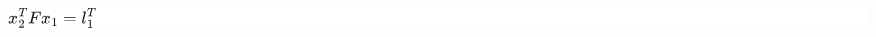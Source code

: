 <div contenteditable="false" spellcheck="false" class="mathjax-block md-end-block md-math-block md-rawblock" id="mathjax-n3405" cid="n3405" mdtype="math_block" data-math-tag-before="0" data-math-tag-after="0" data-math-labels="[]"><div class="md-rawblock-container md-math-container" tabindex="-1"><mjx-container class="MathJax" jax="SVG" display="true" style="position: relative;"><svg xmlns="http://www.w3.org/2000/svg" width="18.02ex" height="2.576ex" role="img" focusable="false" viewBox="0 -891.7 7964.8 1138.7" xmlns:xlink="http://www.w3.org/1999/xlink" aria-hidden="true" style="vertical-align: -0.559ex;"><defs><path id="MJX-195-TEX-I-1D465" d="M52 289Q59 331 106 386T222 442Q257 442 286 424T329 379Q371 442 430 442Q467 442 494 420T522 361Q522 332 508 314T481 292T458 288Q439 288 427 299T415 328Q415 374 465 391Q454 404 425 404Q412 404 406 402Q368 386 350 336Q290 115 290 78Q290 50 306 38T341 26Q378 26 414 59T463 140Q466 150 469 151T485 153H489Q504 153 504 145Q504 144 502 134Q486 77 440 33T333 -11Q263 -11 227 52Q186 -10 133 -10H127Q78 -10 57 16T35 71Q35 103 54 123T99 143Q142 143 142 101Q142 81 130 66T107 46T94 41L91 40Q91 39 97 36T113 29T132 26Q168 26 194 71Q203 87 217 139T245 247T261 313Q266 340 266 352Q266 380 251 392T217 404Q177 404 142 372T93 290Q91 281 88 280T72 278H58Q52 284 52 289Z"></path><path id="MJX-195-TEX-I-1D447" d="M40 437Q21 437 21 445Q21 450 37 501T71 602L88 651Q93 669 101 677H569H659Q691 677 697 676T704 667Q704 661 687 553T668 444Q668 437 649 437Q640 437 637 437T631 442L629 445Q629 451 635 490T641 551Q641 586 628 604T573 629Q568 630 515 631Q469 631 457 630T439 622Q438 621 368 343T298 60Q298 48 386 46Q418 46 427 45T436 36Q436 31 433 22Q429 4 424 1L422 0Q419 0 415 0Q410 0 363 1T228 2Q99 2 64 0H49Q43 6 43 9T45 27Q49 40 55 46H83H94Q174 46 189 55Q190 56 191 56Q196 59 201 76T241 233Q258 301 269 344Q339 619 339 625Q339 630 310 630H279Q212 630 191 624Q146 614 121 583T67 467Q60 445 57 441T43 437H40Z"></path><path id="MJX-195-TEX-N-32" d="M109 429Q82 429 66 447T50 491Q50 562 103 614T235 666Q326 666 387 610T449 465Q449 422 429 383T381 315T301 241Q265 210 201 149L142 93L218 92Q375 92 385 97Q392 99 409 186V189H449V186Q448 183 436 95T421 3V0H50V19V31Q50 38 56 46T86 81Q115 113 136 137Q145 147 170 174T204 211T233 244T261 278T284 308T305 340T320 369T333 401T340 431T343 464Q343 527 309 573T212 619Q179 619 154 602T119 569T109 550Q109 549 114 549Q132 549 151 535T170 489Q170 464 154 447T109 429Z"></path><path id="MJX-195-TEX-I-1D439" d="M48 1Q31 1 31 11Q31 13 34 25Q38 41 42 43T65 46Q92 46 125 49Q139 52 144 61Q146 66 215 342T285 622Q285 629 281 629Q273 632 228 634H197Q191 640 191 642T193 659Q197 676 203 680H742Q749 676 749 669Q749 664 736 557T722 447Q720 440 702 440H690Q683 445 683 453Q683 454 686 477T689 530Q689 560 682 579T663 610T626 626T575 633T503 634H480Q398 633 393 631Q388 629 386 623Q385 622 352 492L320 363H375Q378 363 398 363T426 364T448 367T472 374T489 386Q502 398 511 419T524 457T529 475Q532 480 548 480H560Q567 475 567 470Q567 467 536 339T502 207Q500 200 482 200H470Q463 206 463 212Q463 215 468 234T473 274Q473 303 453 310T364 317H309L277 190Q245 66 245 60Q245 46 334 46H359Q365 40 365 39T363 19Q359 6 353 0H336Q295 2 185 2Q120 2 86 2T48 1Z"></path><path id="MJX-195-TEX-N-31" d="M213 578L200 573Q186 568 160 563T102 556H83V602H102Q149 604 189 617T245 641T273 663Q275 666 285 666Q294 666 302 660V361L303 61Q310 54 315 52T339 48T401 46H427V0H416Q395 3 257 3Q121 3 100 0H88V46H114Q136 46 152 46T177 47T193 50T201 52T207 57T213 61V578Z"></path><path id="MJX-195-TEX-N-3D" d="M56 347Q56 360 70 367H707Q722 359 722 347Q722 336 708 328L390 327H72Q56 332 56 347ZM56 153Q56 168 72 173H708Q722 163 722 153Q722 140 707 133H70Q56 140 56 153Z"></path><path id="MJX-195-TEX-I-1D459" d="M117 59Q117 26 142 26Q179 26 205 131Q211 151 215 152Q217 153 225 153H229Q238 153 241 153T246 151T248 144Q247 138 245 128T234 90T214 43T183 6T137 -11Q101 -11 70 11T38 85Q38 97 39 102L104 360Q167 615 167 623Q167 626 166 628T162 632T157 634T149 635T141 636T132 637T122 637Q112 637 109 637T101 638T95 641T94 647Q94 649 96 661Q101 680 107 682T179 688Q194 689 213 690T243 693T254 694Q266 694 266 686Q266 675 193 386T118 83Q118 81 118 75T117 65V59Z"></path><path id="MJX-195-TEX-N-30" d="M96 585Q152 666 249 666Q297 666 345 640T423 548Q460 465 460 320Q460 165 417 83Q397 41 362 16T301 -15T250 -22Q224 -22 198 -16T137 16T82 83Q39 165 39 320Q39 494 96 585ZM321 597Q291 629 250 629Q208 629 178 597Q153 571 145 525T137 333Q137 175 145 125T181 46Q209 16 250 16Q290 16 318 46Q347 76 354 130T362 333Q362 478 354 524T321 597Z"></path></defs><g stroke="currentColor" fill="currentColor" stroke-width="0" transform="scale(1,-1)"><g data-mml-node="math"><g data-mml-node="msubsup"><g data-mml-node="mi"><use data-c="1D465" xlink:href="#MJX-195-TEX-I-1D465"></use></g><g data-mml-node="mi" transform="translate(605,413) scale(0.707)"><use data-c="1D447" xlink:href="#MJX-195-TEX-I-1D447"></use></g><g data-mml-node="mn" transform="translate(605,-247) scale(0.707)"><use data-c="32" xlink:href="#MJX-195-TEX-N-32"></use></g></g><g data-mml-node="mi" transform="translate(1152.8,0)"><use data-c="1D439" xlink:href="#MJX-195-TEX-I-1D439"></use></g><g data-mml-node="msub" transform="translate(1901.8,0)"><g data-mml-node="mi"><use data-c="1D465" xlink:href="#MJX-195-TEX-I-1D465"></use></g><g data-mml-node="mn" transform="translate(605,-150) scale(0.707)"><use data-c="31" xlink:href="#MJX-195-TEX-N-31"></use></g></g><g data-mml-node="mo" transform="translate(3188.1,0)"><use data-c="3D" xlink:href="#MJX-195-TEX-N-3D"></use></g><g data-mml-node="msubsup" transform="translate(4243.9,0)"><g data-mml-node="mi"><use data-c="1D459" xlink:href="#MJX-195-TEX-I-1D459"></use></g><g data-mml-node="mi" transform="translate(331,413) scale(0.707)"><use data-c="1D447" xlink:href="#MJX-195-TEX-I-1D447"></use></g><g data-mml-node="mn" transform="translate(331,-247) scale(0.707)"><use data-c="31" xlink:href="#MJX-195-TEX-N-31"></use>